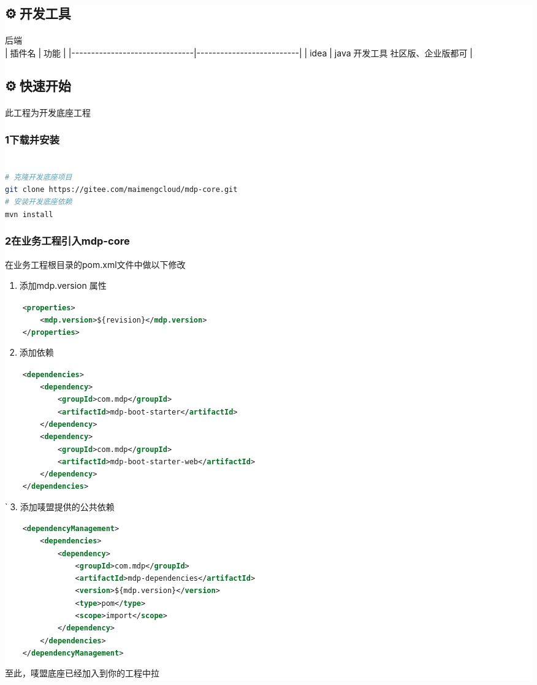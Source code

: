 ## ⚙ 开发工具

后端  
| 插件名                           | 功能                       |
|-------------------------------|--------------------------|
| idea                        | java 开发工具    社区版、企业版都可            |

## ⚙ 快速开始
此工程为开发底座工程


### 1下载并安装
```bash

# 克隆开发底座项目
git clone https://gitee.com/maimengcloud/mdp-core.git
# 安装开发底座依赖
mvn install 

```
### 2在业务工程引入mdp-core 
在业务工程根目录的pom.xml文件中做以下修改  

1. 添加mdp.version 属性
```xml
	<properties> 
		<mdp.version>${revision}</mdp.version> 
	</properties>
```
2. 添加依赖

```xml
    <dependencies> 
        <dependency>
            <groupId>com.mdp</groupId>
            <artifactId>mdp-boot-starter</artifactId>
        </dependency>
        <dependency>
            <groupId>com.mdp</groupId>
            <artifactId>mdp-boot-starter-web</artifactId>
        </dependency> 
    </dependencies>
```
`
3. 添加唛盟提供的公共依赖

```xml
    <dependencyManagement>
        <dependencies>
            <dependency>
                <groupId>com.mdp</groupId>
                <artifactId>mdp-dependencies</artifactId>
                <version>${mdp.version}</version>
                <type>pom</type>
                <scope>import</scope>
            </dependency>
        </dependencies>
    </dependencyManagement>
```
 至此，唛盟底座已经加入到你的工程中拉
